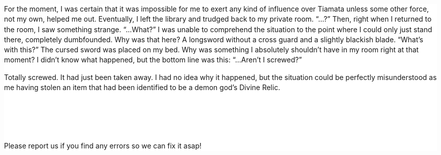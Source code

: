 For the moment, I was certain that it was impossible for me to exert any kind of
influence over Tiamata unless some other force, not my own, helped me out.
Eventually, I left the library and trudged back to my private room.
“...?”
Then, right when I returned to the room, I saw something strange.
“...What?”
I was unable to comprehend the situation to the point where I could only just stand
there, completely dumbfounded.
Why was that here?
A longsword without a cross guard and a slightly blackish blade.
“What’s with this?”
The cursed sword was placed on my bed.
Why was something I absolutely shouldn’t have in my room right at that moment?
I didn’t know what happened, but the bottom line was this:
“...Aren’t I screwed?”

Totally screwed.
It had just been taken away.
I had no idea why it happened, but the situation could be perfectly misunderstood as
me having stolen an item that had been identified to be a demon god’s Divine Relic.

<br><br><br><br>
Please report us if you find any errors so we can fix it asap!
